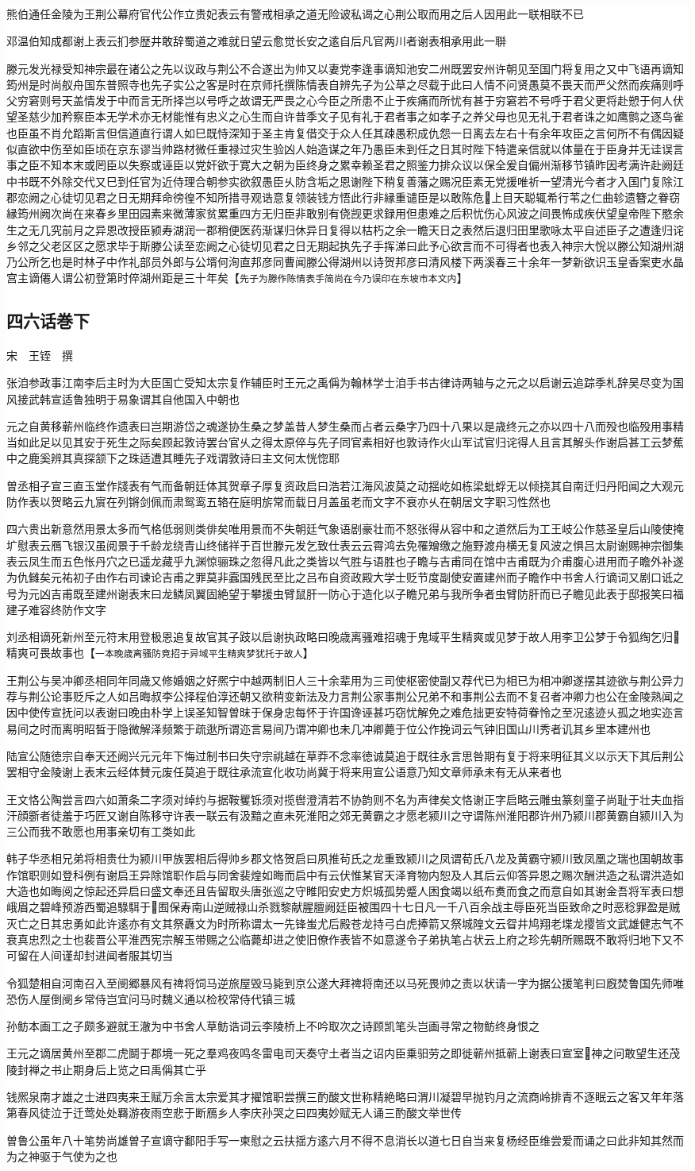 熊伯通任金陵为王荆公幕府官代公作立贵妃表云有警戒相承之道无险诐私谒之心荆公取而用之后人因用此一联相联不已  

邓温伯知成都谢上表云扪参歴井敢辞蜀道之难就日望云愈觉长安之逺自后凡官两川者谢表相承用此一聨  

滕元发光禄受知神宗最在诸公之先以议政与荆公不合遂出为帅又以妻党李逢事谪知池安二州既罢安州许朝见至国门将复用之又中飞语再谪知筠州是时尚舣舟国东普照寺也先子实公之客是时在京师托撰陈情表自辨先子为公草之尽载于此曰人情不问贤愚莫不畏天而严父然而疾痛则呼父穷窘则号天盖情发于中而言无所择岂以号呼之故谓无严畏之心今臣之所患不止于疾痛而所忧有甚于穷窘若不号呼于君父更将赴愬于何人伏望圣慈少加矜察臣本无学术亦无材能惟有忠义之心生而自许昔季文子见有礼于君者事之如孝子之养父母也见无礼于君者诛之如鹰鹯之逐鸟雀也臣虽不肖允蹈斯言但信道直行谓人如巳既恃深知于圣主肯复借交于众人任其疎愚积成仇怨一日离去左右十有余年攻臣之言何所不有偶因疑似直欲中伤至如臣顷在京东谬当帅路材微任重禄过灾生验凶人始造谋之年乃愚臣未到任之日其时陛下特遣亲信就以体量在于臣身并无诖误言事之臣不知本末或罔臣以失察或诬臣以党奸欲于寛大之朝为臣终身之累幸赖圣君之照鉴力排众议以保全爰自偏州渐移节镇昨因考满许赴阙廷中书既不外除交代又巳到任官为近侍理合朝参实欲叙愚臣乆防含垢之恩谢陛下稍复善藩之赐况臣素无党援唯祈一望清光今者才入国门复除江郡恋阙之心徒切见君之日无期拜命徬徨不知所措寻观诰意复领装钱方悟此行非縁重谴臣是以敢陈危上目天聪辄希行苇之仁曲轸遗簪之眷窃縁筠州阙次尚在来春乡里田园素来微薄家贫累重四方无归臣非敢别有侥觊更求録用但患难之后积忧伤心风波之间畏怖成疾伏望皇帝陛下愍余生之无几究前月之异恩改授臣颍寿湖润一郡稍便医药渐谋归休异日复得以枯朽之余一瞻天日之表然后退归田里歌咏太平自述臣子之遭逢归诧乡邻之父老区区之愿求毕于斯滕公读至恋阙之心徒切见君之日无期起执先子手挥涕曰此予心欲言而不可得者也表入神宗大恱以滕公知湖州湖乃公所乞也是时林子中作礼部员外郎与公壻何洵直邦彦同曹闻滕公得湖州以诗贺邦彦曰清风楼下两溪春三十余年一梦新欲识玉皇香案吏水晶宫主谪僊人谓公初登第时倅湖州距是三十年矣【`先子为滕作陈情表手简尚在今乃误印在东坡市本文内`】  

## 四六话巻下  

宋　王铚　撰  

张洎参政事江南李后主时为大臣国亡受知太宗复作辅臣时王元之禹偁为翰林学士洎手书古律诗两轴与之元之以启谢云追踪季札辞吴尽变为国风接武韩宣适鲁独明于易象谓其自他国入中朝也  

元之自黄移蕲州临终作遗表曰岂期游岱之魂遂协生桑之梦盖昔人梦生桑而占者云桑字乃四十八果以是歳终元之亦以四十八而殁也临殁用事精当如此足以见其安于死生之际矣顾起敦诗罢台官乆之得太原倅与先子同官素相好也敦诗作火山军试官归诧得人且言其解头作谢启甚工云梦蕉中之鹿奚辨其真探颔下之珠适遭其睡先子戏谓敦诗曰主文何太恍惚耶  

曽丞相子宣三直玉堂作牋表有气而备朝廷体其贺章子厚复资政启曰浩若江海风波莫之动揺屹如栋梁蚍蜉无以倾挠其自南迁归丹阳闻之大观元防作表以贺略云九賔在列锵剑佩而肃鸳鸾五辂在庭明旂常而载日月盖虽老而文字不衰亦乆在朝居文字职习性然也  

四六贵出新意然用景太多而气格低弱则类俳矣唯用景而不失朝廷气象语剧豪壮而不怒张得从容中和之道然后为工王岐公作慈圣皇后山陵使掩圹慰表云鴈飞银汉虽阅景于千龄龙绕青山终储祥于百世滕元发乞致仕表云云霄鸿去免罹矰缴之施野渡舟横无复风波之惧吕太尉谢赐神宗御集表云凤生而五色怅丹穴之已遥龙藏乎九渊惊骊珠之忽得凡此之类皆以气胜与语胜也子瞻与吉甫同在馆中吉甫既为介甫腹心进用而子瞻外补遂为仇雠矣元祐初子由作右司谏论吉甫之罪莫非蠧国残民至比之吕布自资政殿大学士贬节度副使安置建州而子瞻作中书舍人行谪词又剧口诋之号为元凶吉甫既至建州谢表末曰龙鳞凤翼固絶望于攀援虫臂鼠肝一防心于造化以子瞻兄弟与我所争者虫臂防肝而已子瞻见此表于邸报笑曰福建子难容终防作文字  

刘丞相谪死新州至元符末用登极恩追复故官其子跂以启谢执政略曰晚歳离骚难招魂于鬼域平生精爽或见梦于故人用李卫公梦于令狐绹乞归精爽可畏故事也【`一本晚歳离骚防竟招于异域平生精爽梦犹托于故人`】  

王荆公与吴冲卿丞相同年同歳又修婚姻之好熈宁中越两制旧人三十余辈用为三司使枢密使副又荐代已为相已为相冲卿遂摆其迹欲与荆公异力荐与荆公论事贬斥之人如吕晦叔李公择程伯淳还朝又欲稍变新法及力言荆公家事荆公兄弟不和事荆公去而不复召者冲卿力也公在金陵熟闻之因中使传宣抚问以表谢曰晚由朴学上误圣知智曽昩于保身忠每怀于许国谗诬甚巧窃忧解免之难危拙更安特荷眷怜之至况逺迹乆孤之地实迩言易间之时而离明昭晳于隐微解泽频繁于疏逖所谓迩言易间乃谓冲卿也未几冲卿薨于位公作挽词云气钟旧国山川秀者讥其乡里本建州也  

陆宣公随徳宗自奉天还阙兴元元年下悔过制书曰失守宗祧越在草莽不念率徳诚莫追于既往永言思咎期有复于将来明征其义以示天下其后荆公罢相守金陵谢上表末云经体賛元废任莫追于既往承流宣化收功尚冀于将来用宣公语意乃知文章师承未有无从来者也  

王文恪公陶尝言四六如萧条二字须对绰约与据鞍矍铄须对揽辔澄清若不协韵则不名为声律矣文恪谢正字启略云雕虫篆刻童子尚耻于壮夫血指汗顔斵者徒羞于巧匠又谢自陈移守许表一联云有汲黯之直未死淮阳之郊无黄霸之才愿老颍川之守谓陈州淮阳郡许州乃颍川郡黄霸自颍川入为三公而我不敢愿也用事亲切有工类如此  

韩子华丞相兄弟将相贵仕为颍川甲族罢相后得帅乡郡文恪贺启曰夙推茍氏之龙重致颍川之凤谓荀氏八龙及黄霸守颍川致凤凰之瑞也国朝故事作馆职则如登科例有谢启王异除馆职作启与同舍裴煌如晦而启中有云伏惟某官天泽育物内恕及人其后云仰答异恩之赐次酬洪造之私谓洪造如大造也如晦阅之惊起还异启曰盛文奉还且告留取头唐张巡之守睢阳安史方炽城孤势蹙人困食竭以纸布煑而食之而意自如其谢金吾将军表曰想峨眉之碧峰预游西蜀追騄駬于囿保寿南山逆贼禄山杀戮黎献腥膻阙廷臣被围四十七日凡一千八百余战主辱臣死当臣致命之时恶稔罪盈是贼灭亡之日其忠勇如此许逺亦有文其祭纛文为时所称谓太一先锋蚩尤后殿苍龙持弓白虎捧箭又祭城隍文云眢井鸠翔老堞龙撄皆文武雄健志气不衰真忠烈之士也裴晋公平淮西宪宗解玉带赐之公临薨却进之使旧僚作表皆不如意遂令子弟执笔占状云上府之珍先朝所赐既不敢将归地下又不可留在人间谨却封进闻者服其切当  

令狐楚相自河南召入至阌郷暴风有禆将饲马逆旅屋毁马毙到京公遂大拜禆将南还以马死畏帅之责以状请一字为据公援笔判曰廐焚鲁国先师唯恐伤人屋倒阌乡常侍岂宜问马时魏义通以检校常侍代镇三城  

孙鲂本画工之子颇多避就王澈为中书舍人草鲂诰词云李陵桥上不吟取次之诗顾凯笔头岂画寻常之物鲂终身恨之  

王元之谪居黄州至郡二虎鬬于郡境一死之羣鸡夜鸣冬雷电司天奏守土者当之诏内臣乗驲劳之即徙蕲州抵蕲上谢表曰宣室神之问敢望生还茂陵封禅之书止期身后上览之曰禹偁其亡乎  

钱熈泉南才雄之士进四夷来王赋万余言太宗爱其才擢馆职尝撰三酌酸文世称精絶略曰渭川凝碧早抛钓月之流商岭排青不逐眠云之客又年年落第春风徒泣于迁莺处处羇游夜雨空悲于断鴈乡人李庆孙哭之曰四夷妙赋无人诵三酌酸文举世传  

曽鲁公虽年八十笔势尚雄曽子宣谪守鄱阳手写一柬慰之云扶揺方逺六月不得不息消长以道七日自当来复杨经臣维尝爱而诵之曰此非知其然而为之神驱于气使为之也  
